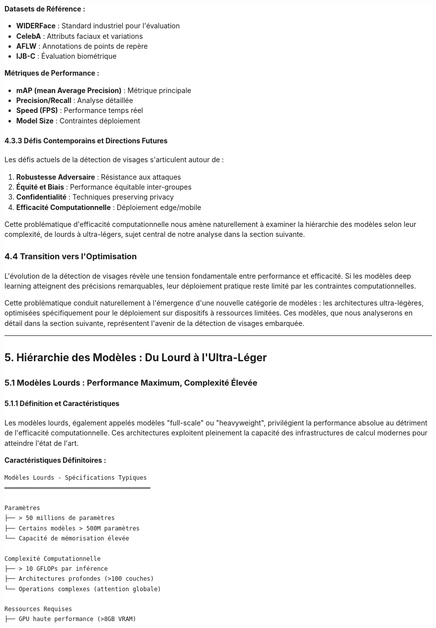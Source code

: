 **Datasets de Référence :**
- **WIDERFace** : Standard industriel pour l'évaluation
- **CelebA** : Attributs faciaux et variations
- **AFLW** : Annotations de points de repère
- **IJB-C** : Évaluation biométrique

**Métriques de Performance :**
- **mAP (mean Average Precision)** : Métrique principale
- **Precision/Recall** : Analyse détaillée
- **Speed (FPS)** : Performance temps réel
- **Model Size** : Contraintes déploiement

#### 4.3.3 Défis Contemporains et Directions Futures

Les défis actuels de la détection de visages s'articulent autour de :

1. **Robustesse Adversaire** : Résistance aux attaques
2. **Équité et Biais** : Performance équitable inter-groupes
3. **Confidentialité** : Techniques preserving privacy
4. **Efficacité Computationnelle** : Déploiement edge/mobile

Cette problématique d'efficacité computationnelle nous amène naturellement à examiner la hiérarchie des modèles selon leur complexité, de lourds à ultra-légers, sujet central de notre analyse dans la section suivante.

### 4.4 Transition vers l'Optimisation

L'évolution de la détection de visages révèle une tension fondamentale entre performance et efficacité. Si les modèles deep learning atteignent des précisions remarquables, leur déploiement pratique reste limité par les contraintes computationnelles.

Cette problématique conduit naturellement à l'émergence d'une nouvelle catégorie de modèles : les architectures ultra-légères, optimisées spécifiquement pour le déploiement sur dispositifs à ressources limitées. Ces modèles, que nous analyserons en détail dans la section suivante, représentent l'avenir de la détection de visages embarquée.

---

## 5. Hiérarchie des Modèles : Du Lourd à l'Ultra-Léger

### 5.1 Modèles Lourds : Performance Maximum, Complexité Élevée

#### 5.1.1 Définition et Caractéristiques

Les modèles lourds, également appelés modèles "full-scale" ou "heavyweight", privilégient la performance absolue au détriment de l'efficacité computationnelle. Ces architectures exploitent pleinement la capacité des infrastructures de calcul modernes pour atteindre l'état de l'art.

**Caractéristiques Définitoires :**

```
Modèles Lourds - Spécifications Typiques
═════════════════════════════════════════

Paramètres
├── > 50 millions de paramètres
├── Certains modèles > 500M paramètres
└── Capacité de mémorisation élevée

Complexité Computationnelle
├── > 10 GFLOPs par inférence
├── Architectures profondes (>100 couches)
└── Operations complexes (attention globale)

Ressources Requises
├── GPU haute performance (>8GB VRAM)
```